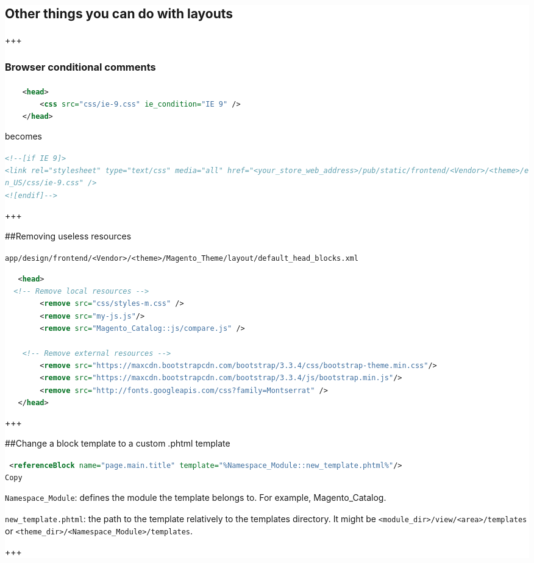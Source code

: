 
## Other things you can do with layouts

+++

### Browser conditional comments

```xml
    <head>
        <css src="css/ie-9.css" ie_condition="IE 9" />
    </head>
```

becomes

```html
<!--[if IE 9]>
<link rel="stylesheet" type="text/css" media="all" href="<your_store_web_address>/pub/static/frontend/<Vendor>/<theme>/en_US/css/ie-9.css" />
<![endif]-->
```

+++

##Removing useless resources

`app/design/frontend/<Vendor>/<theme>/Magento_Theme/layout/default_head_blocks.xml`

```xml
   <head>
  <!-- Remove local resources -->
        <remove src="css/styles-m.css" />
        <remove src="my-js.js"/>
        <remove src="Magento_Catalog::js/compare.js" />
								
	<!-- Remove external resources -->
        <remove src="https://maxcdn.bootstrapcdn.com/bootstrap/3.3.4/css/bootstrap-theme.min.css"/>
        <remove src="https://maxcdn.bootstrapcdn.com/bootstrap/3.3.4/js/bootstrap.min.js"/>
        <remove src="http://fonts.googleapis.com/css?family=Montserrat" /> 
   </head>
```

+++

##Change a block template to a custom .phtml template

```xml
 <referenceBlock name="page.main.title" template="%Namespace_Module::new_template.phtml%"/>
Copy
```

`Namespace_Module`: defines the module the template belongs to. For example, Magento_Catalog.

`new_template.phtml`: the path to the template relatively to the templates directory. It might be `<module_dir>/view/<area>/templates` or `<theme_dir>/<Namespace_Module>/templates`.


+++
